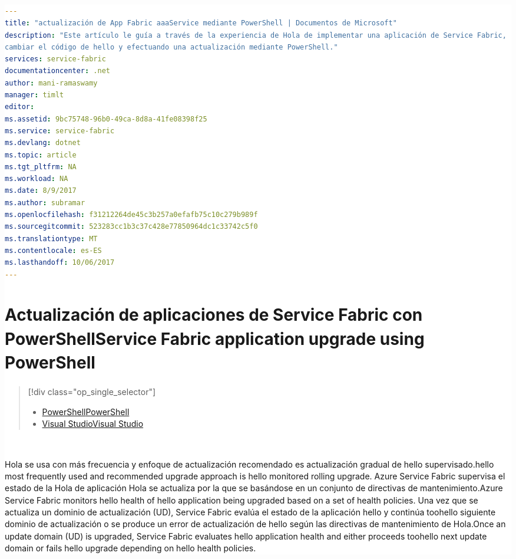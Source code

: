 ```yaml
---
title: "actualización de App Fabric aaaService mediante PowerShell | Documentos de Microsoft"
description: "Este artículo le guía a través de la experiencia de Hola de implementar una aplicación de Service Fabric, cambiar el código de hello y efectuando una actualización mediante PowerShell."
services: service-fabric
documentationcenter: .net
author: mani-ramaswamy
manager: timlt
editor: 
ms.assetid: 9bc75748-96b0-49ca-8d8a-41fe08398f25
ms.service: service-fabric
ms.devlang: dotnet
ms.topic: article
ms.tgt_pltfrm: NA
ms.workload: NA
ms.date: 8/9/2017
ms.author: subramar
ms.openlocfilehash: f31212264de45c3b257a0efafb75c10c279b989f
ms.sourcegitcommit: 523283cc1b3c37c428e77850964dc1c33742c5f0
ms.translationtype: MT
ms.contentlocale: es-ES
ms.lasthandoff: 10/06/2017
---
```

# <a name="service-fabric-application-upgrade-using-powershell"></a><span data-ttu-id="6e1c1-103">Actualización de aplicaciones de Service Fabric con PowerShell</span><span class="sxs-lookup"><span data-stu-id="6e1c1-103">Service Fabric application upgrade using PowerShell</span></span>
> [!div class="op_single_selector"]
> * [<span data-ttu-id="6e1c1-104">PowerShell</span><span class="sxs-lookup"><span data-stu-id="6e1c1-104">PowerShell</span></span>](service-fabric-application-upgrade-tutorial-powershell.md)
> * [<span data-ttu-id="6e1c1-105">Visual Studio</span><span class="sxs-lookup"><span data-stu-id="6e1c1-105">Visual Studio</span></span>](service-fabric-application-upgrade-tutorial.md)
> 
> 

<br/>

<span data-ttu-id="6e1c1-106">Hola se usa con más frecuencia y enfoque de actualización recomendado es actualización gradual de hello supervisado.</span><span class="sxs-lookup"><span data-stu-id="6e1c1-106">hello most frequently used and recommended upgrade approach is hello monitored rolling upgrade.</span></span>  <span data-ttu-id="6e1c1-107">Azure Service Fabric supervisa el estado de la Hola de aplicación Hola se actualiza por la que se basándose en un conjunto de directivas de mantenimiento.</span><span class="sxs-lookup"><span data-stu-id="6e1c1-107">Azure Service Fabric monitors hello health of hello application being upgraded based on a set of health policies.</span></span> <span data-ttu-id="6e1c1-108">Una vez que se actualiza un dominio de actualización (UD), Service Fabric evalúa el estado de la aplicación hello y continúa toohello siguiente dominio de actualización o se produce un error de actualización de hello según las directivas de mantenimiento de Hola.</span><span class="sxs-lookup"><span data-stu-id="6e1c1-108">Once an update domain (UD) is upgraded, Service Fabric evaluates hello application health and either proceeds toohello next update domain or fails hello upgrade depending on hello health policies.</span></span>
